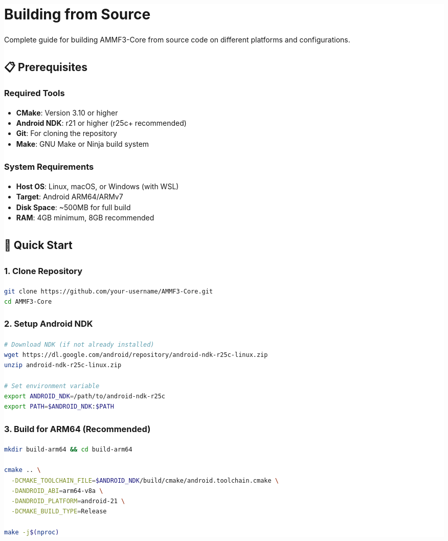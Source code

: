 # Building from Source

Complete guide for building AMMF3-Core from source code on different platforms and configurations.

## 📋 Prerequisites

### Required Tools

- **CMake**: Version 3.10 or higher
- **Android NDK**: r21 or higher (r25c+ recommended)
- **Git**: For cloning the repository
- **Make**: GNU Make or Ninja build system

### System Requirements

- **Host OS**: Linux, macOS, or Windows (with WSL)
- **Target**: Android ARM64/ARMv7
- **Disk Space**: ~500MB for full build
- **RAM**: 4GB minimum, 8GB recommended

## 🚀 Quick Start

### 1. Clone Repository

```bash
git clone https://github.com/your-username/AMMF3-Core.git
cd AMMF3-Core
```

### 2. Setup Android NDK

```bash
# Download NDK (if not already installed)
wget https://dl.google.com/android/repository/android-ndk-r25c-linux.zip
unzip android-ndk-r25c-linux.zip

# Set environment variable
export ANDROID_NDK=/path/to/android-ndk-r25c
export PATH=$ANDROID_NDK:$PATH
```

### 3. Build for ARM64 (Recommended)

```bash
mkdir build-arm64 && cd build-arm64

cmake .. \
  -DCMAKE_TOOLCHAIN_FILE=$ANDROID_NDK/build/cmake/android.toolchain.cmake \
  -DANDROID_ABI=arm64-v8a \
  -DANDROID_PLATFORM=android-21 \
  -DCMAKE_BUILD_TYPE=Release

make -j$(nproc)
```
